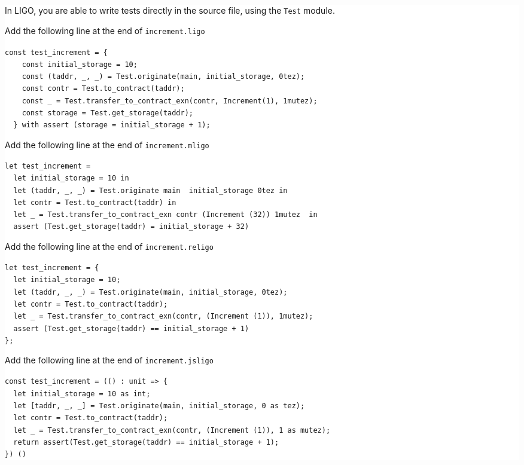   In LIGO, you are able to write tests directly in the source file, using the `Test` module.

<Syntax syntax="pascaligo">

  Add the following line at the end of `increment.ligo`

```pascaligo test-ligo group=a
const test_increment = {
    const initial_storage = 10;
    const (taddr, _, _) = Test.originate(main, initial_storage, 0tez);
    const contr = Test.to_contract(taddr);
    const _ = Test.transfer_to_contract_exn(contr, Increment(1), 1mutez);
    const storage = Test.get_storage(taddr);
  } with assert (storage = initial_storage + 1);
```

</Syntax>
<Syntax syntax="cameligo">

  Add the following line at the end of `increment.mligo`

  ```cameligo test-ligo group=a
  let test_increment =
    let initial_storage = 10 in
    let (taddr, _, _) = Test.originate main  initial_storage 0tez in
    let contr = Test.to_contract(taddr) in
    let _ = Test.transfer_to_contract_exn contr (Increment (32)) 1mutez  in
    assert (Test.get_storage(taddr) = initial_storage + 32)
  ```
</Syntax>
<Syntax syntax="reasonligo">

  Add the following line at the end of `increment.religo`

```reasonligo test-ligo group=a
let test_increment = {
  let initial_storage = 10;
  let (taddr, _, _) = Test.originate(main, initial_storage, 0tez);
  let contr = Test.to_contract(taddr);
  let _ = Test.transfer_to_contract_exn(contr, (Increment (1)), 1mutez);
  assert (Test.get_storage(taddr) == initial_storage + 1)
};
```

</Syntax>
<Syntax syntax="jsligo">

  Add the following line at the end of `increment.jsligo`

```jsligo test-ligo group=a
const test_increment = (() : unit => {
  let initial_storage = 10 as int;
  let [taddr, _, _] = Test.originate(main, initial_storage, 0 as tez);
  let contr = Test.to_contract(taddr);
  let _ = Test.transfer_to_contract_exn(contr, (Increment (1)), 1 as mutez);
  return assert(Test.get_storage(taddr) == initial_storage + 1);
}) ()
```
